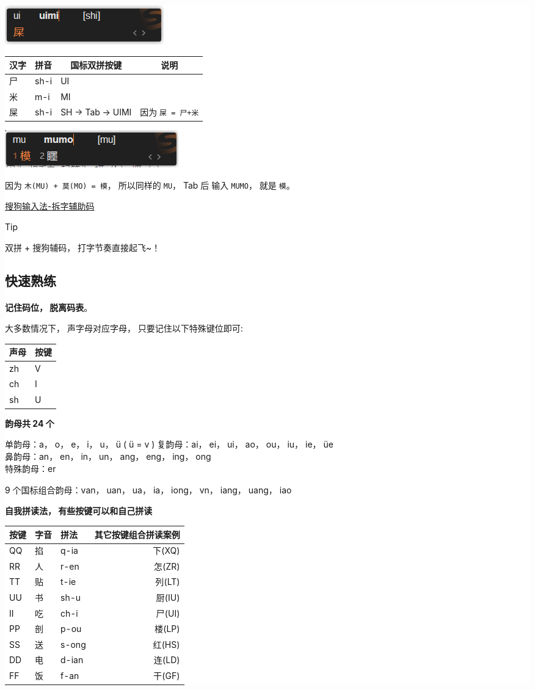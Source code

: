 ![](image/辅码-拆字.png)

| 汉字 | 拼音 | 国标双拼按键      | 说明              |
| ---- | ---- | ----------------- | ----------------- |
| 尸   | sh-i | UI                |                   |
| 米   | m-i  | MI                |                   |
| 屎   | sh-i | SH -> Tab -> UIMI | 因为 `屎 = 尸+米` |

![](image/辅码-拆字-模.png)

因为 `木(MU) + 莫(MO) = 模`， 所以同样的 `MU`， Tab 后 输入 `MUMO`， 就是 `模`。

[搜狗输入法-拆字辅助码](https://pinyin.sogou.com/help.php?list=3&q=12)

> [!tip]
> 双拼 + 搜狗辅码， 打字节奏直接起飞~！

## 快速熟练

**记住码位， 脱离码表**。

大多数情况下， 声字母对应字母， 只要记住以下特殊键位即可:

| 声母 | 按键 |
| ---- | ---- |
| zh   | V    |
| ch   | I    |
| sh   | U    |

**韵母共 24 个**

单韵母：a， o， e， i， u， ü ( ü = v )
复韵母：ai， ei， ui， ao， ou， iu， ie， üe  
鼻韵母：an， en， in， un， ang， eng， ing， ong  
特殊韵母：er

9 个国标组合韵母：van， uan， ua， ia， iong， vn， iang， uang， iao

**自我拼读法， 有些按键可以和自己拼读**

| 按键 | 字音 | 拼法   | 其它按键组合拼读案例 |
| :--- | :--- | :----- | -------------------: |
| QQ   | 掐   | q-ia   |               下(XQ) |
| RR   | 人   | r-en   |               怎(ZR) |
| TT   | 贴   | t-ie   |               列(LT) |
| UU   | 书   | sh-u   |               厨(IU) |
| II   | 吃   | ch-i   |               尸(UI) |
| PP   | 剖   | p-ou   |               楼(LP) |
| SS   | 送   | s-ong  |               红(HS) |
| DD   | 电   | d-ian  |               连(LD) |
| FF   | 饭   | f-an   |               干(GF) |
